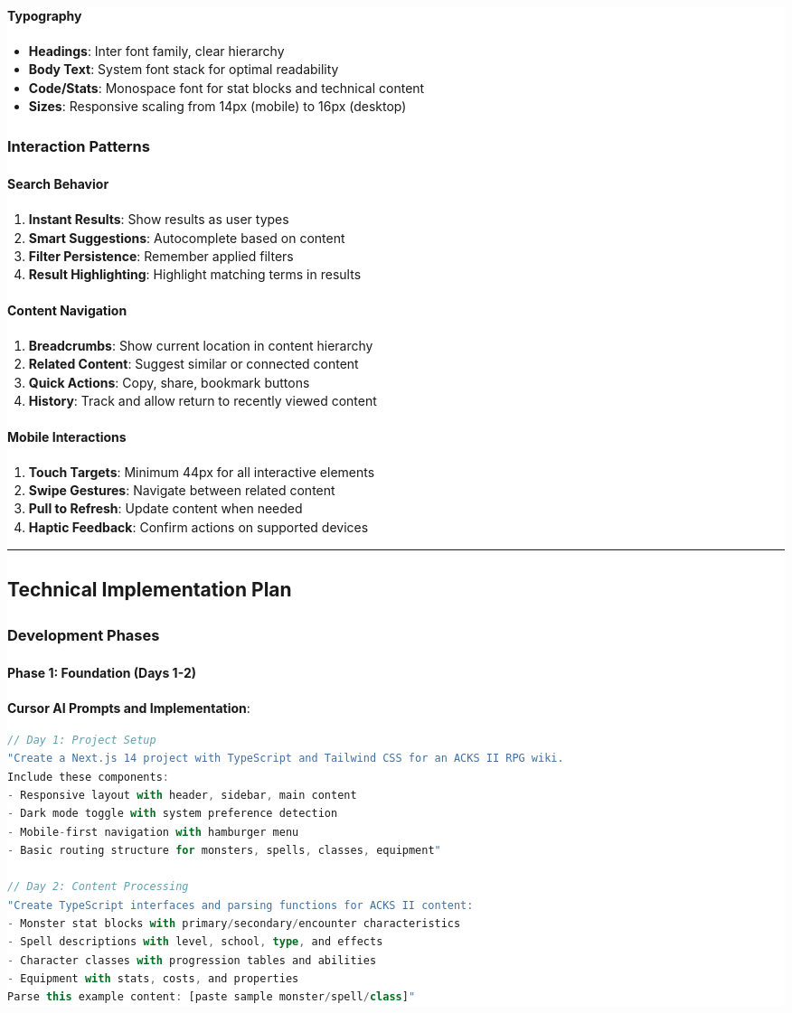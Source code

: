 #### Typography
- **Headings**: Inter font family, clear hierarchy
- **Body Text**: System font stack for optimal readability
- **Code/Stats**: Monospace font for stat blocks and technical content
- **Sizes**: Responsive scaling from 14px (mobile) to 16px (desktop)

### Interaction Patterns

#### Search Behavior
1. **Instant Results**: Show results as user types
2. **Smart Suggestions**: Autocomplete based on content
3. **Filter Persistence**: Remember applied filters
4. **Result Highlighting**: Highlight matching terms in results

#### Content Navigation
1. **Breadcrumbs**: Show current location in content hierarchy
2. **Related Content**: Suggest similar or connected content
3. **Quick Actions**: Copy, share, bookmark buttons
4. **History**: Track and allow return to recently viewed content

#### Mobile Interactions
1. **Touch Targets**: Minimum 44px for all interactive elements
2. **Swipe Gestures**: Navigate between related content
3. **Pull to Refresh**: Update content when needed
4. **Haptic Feedback**: Confirm actions on supported devices

---

## Technical Implementation Plan

### Development Phases

#### Phase 1: Foundation (Days 1-2)
**Cursor AI Prompts and Implementation**:

```typescript
// Day 1: Project Setup
"Create a Next.js 14 project with TypeScript and Tailwind CSS for an ACKS II RPG wiki.
Include these components:
- Responsive layout with header, sidebar, main content
- Dark mode toggle with system preference detection
- Mobile-first navigation with hamburger menu
- Basic routing structure for monsters, spells, classes, equipment"

// Day 2: Content Processing
"Create TypeScript interfaces and parsing functions for ACKS II content:
- Monster stat blocks with primary/secondary/encounter characteristics
- Spell descriptions with level, school, type, and effects
- Character classes with progression tables and abilities
- Equipment with stats, costs, and properties
Parse this example content: [paste sample monster/spell/class]"
```
